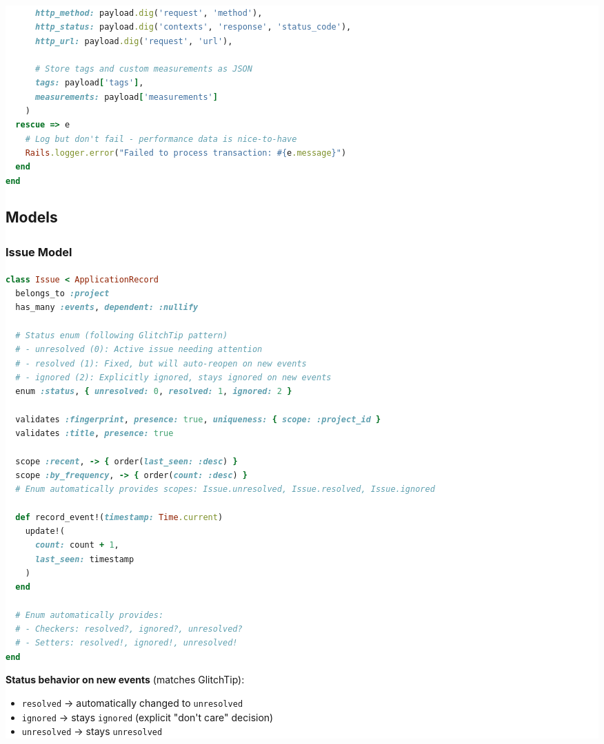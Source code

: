 ```ruby
      http_method: payload.dig('request', 'method'),
      http_status: payload.dig('contexts', 'response', 'status_code'),
      http_url: payload.dig('request', 'url'),

      # Store tags and custom measurements as JSON
      tags: payload['tags'],
      measurements: payload['measurements']
    )
  rescue => e
    # Log but don't fail - performance data is nice-to-have
    Rails.logger.error("Failed to process transaction: #{e.message}")
  end
end
```

## Models

### Issue Model

```ruby
class Issue < ApplicationRecord
  belongs_to :project
  has_many :events, dependent: :nullify

  # Status enum (following GlitchTip pattern)
  # - unresolved (0): Active issue needing attention
  # - resolved (1): Fixed, but will auto-reopen on new events
  # - ignored (2): Explicitly ignored, stays ignored on new events
  enum :status, { unresolved: 0, resolved: 1, ignored: 2 }

  validates :fingerprint, presence: true, uniqueness: { scope: :project_id }
  validates :title, presence: true

  scope :recent, -> { order(last_seen: :desc) }
  scope :by_frequency, -> { order(count: :desc) }
  # Enum automatically provides scopes: Issue.unresolved, Issue.resolved, Issue.ignored

  def record_event!(timestamp: Time.current)
    update!(
      count: count + 1,
      last_seen: timestamp
    )
  end

  # Enum automatically provides:
  # - Checkers: resolved?, ignored?, unresolved?
  # - Setters: resolved!, ignored!, unresolved!
end
```

**Status behavior on new events** (matches GlitchTip):
- `resolved` → automatically changed to `unresolved`
- `ignored` → stays `ignored` (explicit "don't care" decision)
- `unresolved` → stays `unresolved`
